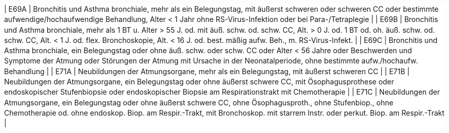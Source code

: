 | E69A     | Bronchitis und Asthma bronchiale, mehr als ein Belegungstag, mit äußerst schweren oder schweren CC oder bestimmte aufwendige/hochaufwendige Behandlung, Alter &lt; 1 Jahr ohne RS-Virus-Infektion oder bei Para-/Tetraplegie                                               |
| E69B     | Bronchitis und Asthma bronchiale, mehr als 1 BT u. Alter &gt; 55 J. od. mit äuß. schw. od. schw. CC, Alt. &gt; 0 J. od. 1 BT od. oh. äuß. schw. od. schw. CC, Alt. &lt; 1 J. od. flex. Bronchoskopie, Alt. &lt; 16 J. od. best. mäßig aufw. Beh., m. RS-Virus-Infekt.      |
| E69C     | Bronchitis und Asthma bronchiale, ein Belegungstag oder ohne äuß. schw. oder schw. CC oder Alter &lt; 56 Jahre oder Beschwerden und Symptome der Atmung oder Störungen der Atmung mit Ursache in der Neonatalperiode, ohne bestimmte aufw./hochaufw. Behandlung            |
| E71A     | Neubildungen der Atmungsorgane, mehr als ein Belegungstag, mit äußerst schweren CC                                                                                                                                                                                         |
| E71B     | Neubildungen der Atmungsorgane, ein Belegungstag oder ohne äußerst schwere CC, mit Ösophagusprothese oder endoskopischer Stufenbiopsie oder endoskopischer Biopsie am Respirationstrakt mit Chemotherapie                                                                  |
| E71C     | Neubildungen der Atmungsorgane, ein Belegungstag oder ohne äußerst schwere CC, ohne Ösophagusproth., ohne Stufenbiop., ohne Chemotherapie od. ohne endoskop. Biop. am Respir.-Trakt, mit Bronchoskop. mit starrem Instr. oder perkut. Biop. am Respir.-Trakt               |
